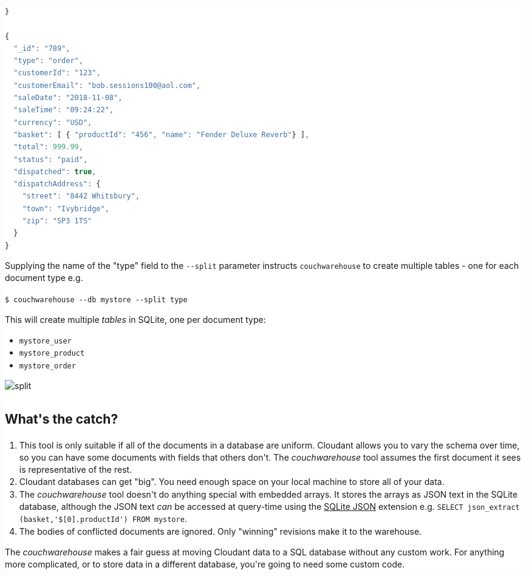 ```js
}

{
  "_id": "789",
  "type": "order",
  "customerId": "123",
  "customerEmail": "bob.sessions100@aol.com",
  "saleDate": "2018-11-08",
  "saleTime": "09:24:22",
  "currency": "USD",
  "basket": [ { "productId": "456", "name": "Fender Deluxe Reverb"} ],
  "total": 999.99,
  "status": "paid",
  "dispatched": true,
  "dispatchAddress": {
    "street": "8442 Whitsbury",
    "town": "Ivybridge",
    "zip": "SP3 1TS"
  }
}
```

Supplying the name of the "type" field to the `--split` parameter instructs `couchwarehouse` to create multiple tables - one for each document type e.g.

```
$ couchwarehouse --db mystore --split type
```

This will create multiple *tables* in SQLite, one per document type:

- `mystore_user`
- `mystore_product`
- `mystore_order`

![split](/img/couchwarehouse_split.png)

## What's the catch?

1. This tool is only suitable if all of the documents in a database are uniform. Cloudant allows you to vary the schema over time, so you can have some documents with fields that others don't. The *couchwarehouse* tool assumes the first document it sees is representative of the rest.
2. Cloudant databases can get "big". You need enough space on your local machine to store all of your data.
3. The *couchwarehouse* tool doesn't do anything special with embedded arrays. It stores the arrays as JSON text in the SQLite database, although the JSON text *can* be accessed at query-time using the [SQLite JSON](https://www.sqlite.org/json1.html) extension e.g. `SELECT json_extract(basket,'$[0].productId') FROM mystore`.
4. The bodies of conflicted documents are ignored. Only "winning" revisions make it to the warehouse.

The *couchwarehouse* makes a fair guess at moving Cloudant data to a SQL database without any custom work. For anything more complicated, or to store data in a different database, you're going to need some custom code.
